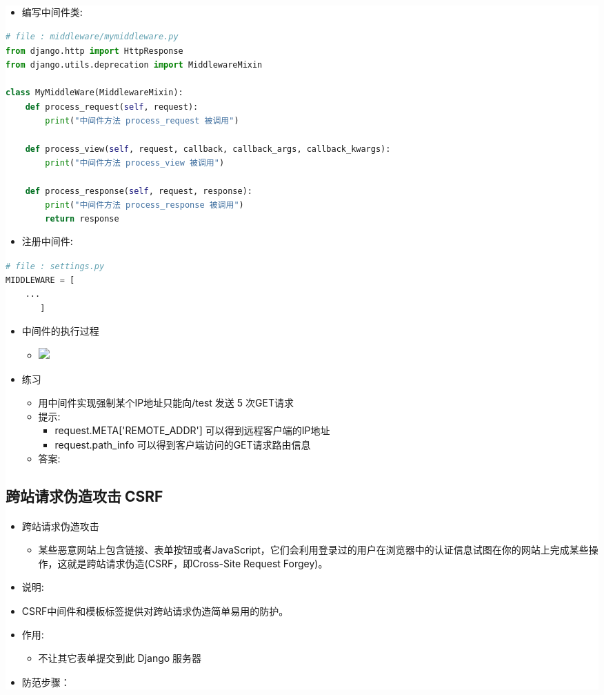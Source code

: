 - 编写中间件类:
```python
# file : middleware/mymiddleware.py
from django.http import HttpResponse
from django.utils.deprecation import MiddlewareMixin

class MyMiddleWare(MiddlewareMixin):
    def process_request(self, request):
        print("中间件方法 process_request 被调用")

    def process_view(self, request, callback, callback_args, callback_kwargs):
        print("中间件方法 process_view 被调用")

    def process_response(self, request, response):
        print("中间件方法 process_response 被调用")
        return response
```
- 注册中间件:
```python
# file : settings.py
MIDDLEWARE = [
    ...
       ]
```
- 中间件的执行过程
    - ![](images/middleware.jpeg)


- 练习
    - 用中间件实现强制某个IP地址只能向/test 发送 5 次GET请求
    - 提示:
        - request.META['REMOTE_ADDR'] 可以得到远程客户端的IP地址
        - request.path_info 可以得到客户端访问的GET请求路由信息
    - 答案:
        ```python
        
        ```



## 跨站请求伪造攻击 CSRF

- 跨站请求伪造攻击
  
    - 某些恶意网站上包含链接、表单按钮或者JavaScript，它们会利用登录过的用户在浏览器中的认证信息试图在你的网站上完成某些操作，这就是跨站请求伪造(CSRF，即Cross-Site Request Forgey)。 
    
- 说明:
  
- CSRF中间件和模板标签提供对跨站请求伪造简单易用的防护。 
  
- 作用:  
  
    - 不让其它表单提交到此 Django 服务器
    
- 防范步骤：
  